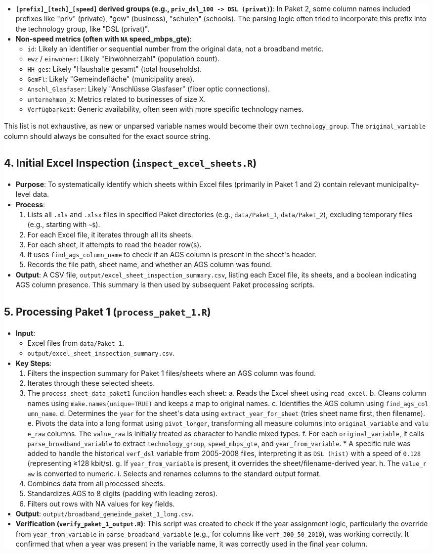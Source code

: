 - **`[prefix]_[tech]_[speed]` derived groups (e.g., `priv_dsl_100 -> DSL (privat)`)**: In Paket 2, some column names included prefixes like "priv" (private), "gew" (business), "schulen" (schools). The parsing logic often tried to incorporate this prefix into the technology group, like "DSL (privat)".
- **Non-speed metrics (often with `NA` speed_mbps_gte)**:
  - `id`: Likely an identifier or sequential number from the original data, not a broadband metric.
  - `ewz` / `einwohner`: Likely "Einwohnerzahl" (population count).
  - `HH_ges`: Likely "Haushalte gesamt" (total households).
  - `GemFl`: Likely "Gemeindefläche" (municipality area).
  - `Anschl_Glasfaser`: Likely "Anschlüsse Glasfaser" (fiber optic connections).
  - `unternehmen_X`: Metrics related to businesses of size X.
  - `Verfügbarkeit`: Generic availability, often seen with more specific technology names.

This list is not exhaustive, as new or unparsed variable names would become their own `technology_group`. The `original_variable` column should always be consulted for the exact source string.

## 4. Initial Excel Inspection (`inspect_excel_sheets.R`)

- **Purpose**: To systematically identify which sheets within Excel files (primarily in Paket 1 and 2) contain relevant municipality-level data.
- **Process**:
    1. Lists all `.xls` and `.xlsx` files in specified Paket directories (e.g., `data/Paket_1`, `data/Paket_2`), excluding temporary files (e.g., starting with `~$`).
    2. For each Excel file, it iterates through all its sheets.
    3. For each sheet, it attempts to read the header row(s).
    4. It uses `find_ags_column_name` to check if an AGS column is present in the sheet's header.
    5. Records the file path, sheet name, and whether an AGS column was found.
- **Output**: A CSV file, `output/excel_sheet_inspection_summary.csv`, listing each Excel file, its sheets, and a boolean indicating AGS column presence. This summary is then used by subsequent Paket processing scripts.

## 5. Processing Paket 1 (`process_paket_1.R`)

- **Input**:
  - Excel files from `data/Paket_1`.
  - `output/excel_sheet_inspection_summary.csv`.
- **Key Steps**:
    1. Filters the inspection summary for Paket 1 files/sheets where an AGS column was found.
    2. Iterates through these selected sheets.
    3. The `process_sheet_data_paket1` function handles each sheet:
        a.  Reads the Excel sheet using `read_excel`.
        b.  Cleans column names using `make.names(unique=TRUE)` and keeps a map to original names.
        c.  Identifies the AGS column using `find_ags_column_name`.
        d.  Determines the `year` for the sheet's data using `extract_year_for_sheet` (tries sheet name first, then filename).
        e.  Pivots the data into a long format using `pivot_longer`, transforming all measure columns into `original_variable` and `value_raw` columns. The `value_raw` is initially treated as character to handle mixed types.
        f.  For each `original_variable`, it calls `parse_broadband_variable` to extract `technology_group`, `speed_mbps_gte`, and `year_from_variable`.
            *   A specific rule was added to handle the historical `verf_dsl` variable from 2005-2008 files, interpreting it as `DSL (hist)` with a speed of `0.128` (representing ≥128 kbit/s).
        g.  If `year_from_variable` is present, it overrides the sheet/filename-derived year.
        h.  The `value_raw` is converted to numeric.
        i.  Selects and renames columns to the standard output format.
    4. Combines data from all processed sheets.
    5. Standardizes AGS to 8 digits (padding with leading zeros).
    6. Filters out rows with NA values for key fields.
- **Output**: `output/broadband_gemeinde_paket_1_long.csv`.
- **Verification (`verify_paket_1_output.R`)**: This script was created to check if the year assignment logic, particularly the override from `year_from_variable` in `parse_broadband_variable` (e.g., for columns like `verf_300_50_2010`), was working correctly. It confirmed that when a year was present in the variable name, it was correctly used in the final `year` column.
